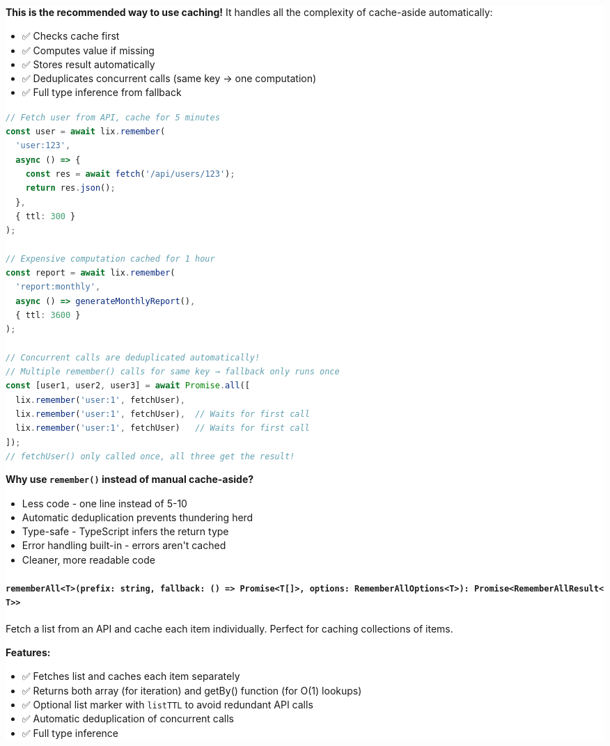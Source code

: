 **This is the recommended way to use caching!** It handles all the complexity of cache-aside automatically:
- ✅ Checks cache first
- ✅ Computes value if missing
- ✅ Stores result automatically
- ✅ Deduplicates concurrent calls (same key → one computation)
- ✅ Full type inference from fallback

```typescript
// Fetch user from API, cache for 5 minutes
const user = await lix.remember(
  'user:123',
  async () => {
    const res = await fetch('/api/users/123');
    return res.json();
  },
  { ttl: 300 }
);

// Expensive computation cached for 1 hour
const report = await lix.remember(
  'report:monthly',
  async () => generateMonthlyReport(),
  { ttl: 3600 }
);

// Concurrent calls are deduplicated automatically!
// Multiple remember() calls for same key → fallback only runs once
const [user1, user2, user3] = await Promise.all([
  lix.remember('user:1', fetchUser),
  lix.remember('user:1', fetchUser),  // Waits for first call
  lix.remember('user:1', fetchUser)   // Waits for first call
]);
// fetchUser() only called once, all three get the result!
```

**Why use `remember()` instead of manual cache-aside?**
- Less code - one line instead of 5-10
- Automatic deduplication prevents thundering herd
- Type-safe - TypeScript infers the return type
- Error handling built-in - errors aren't cached
- Cleaner, more readable code

#### `rememberAll<T>(prefix: string, fallback: () => Promise<T[]>, options: RememberAllOptions<T>): Promise<RememberAllResult<T>>`

Fetch a list from an API and cache each item individually. Perfect for caching collections of items.

**Features:**
- ✅ Fetches list and caches each item separately
- ✅ Returns both array (for iteration) and getBy() function (for O(1) lookups)
- ✅ Optional list marker with `listTTL` to avoid redundant API calls
- ✅ Automatic deduplication of concurrent calls
- ✅ Full type inference

